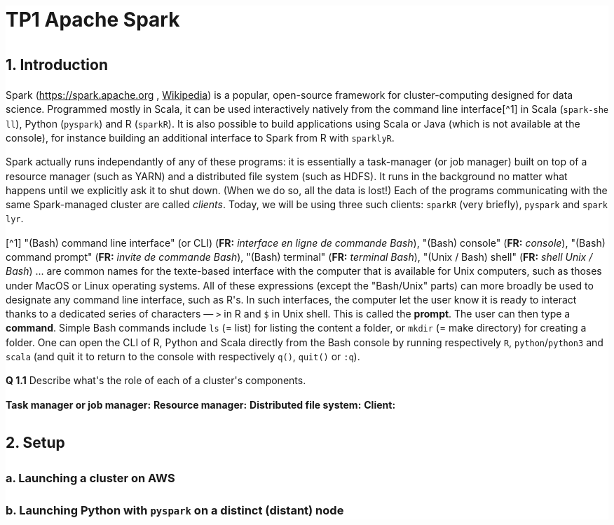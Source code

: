 # TP1 Apache Spark









## 1. Introduction

Spark (https://spark.apache.org , [Wikipedia](https://en.wikipedia.org/wiki/Apache_Spark)) is a popular, open-source framework for cluster-computing designed for data science. Programmed mostly in Scala, it can be used interactively natively from the command line interface[^1] in Scala (`spark-shell`), Python (`pyspark`) and R (`sparkR`). It is also possible to build applications using Scala or Java (which is not available at the console), for instance building an additional interface to Spark from R with `sparklyR`.

Spark actually runs independantly of any of these programs: it is essentially a task-manager (or job manager) built on top of a resource manager (such as YARN) and a distributed file system (such as HDFS). It runs in the background no matter what happens until we explicitly ask it to shut down. (When we do so, all the data is lost!) Each of the programs communicating with the same Spark-managed cluster are called _clients_. Today, we will be using three such clients: `sparkR` (very briefly), `pyspark` and `sparklyr`.

[^1] "(Bash) command line interface" (or CLI) (**FR:** _interface en ligne de commande Bash_), "(Bash) console" (**FR:** _console_), "(Bash) command prompt" (**FR:** _invite de commande Bash_), "(Bash) terminal" (**FR:** _terminal *Bash*_), "(Unix / Bash) shell" (**FR:** _*shell* Unix / Bash_) ... are common names for the texte-based interface with the computer that is available for Unix computers, such as thoses under MacOS or Linux operating systems. All of these expressions (except the "Bash/Unix" parts) can more broadly be used to designate any command line interface, such as R's. In such interfaces, the computer let the user know it is ready to interact thanks to a dedicated series of characters — `>` in R and `$` in Unix shell. This is called the **prompt**. The user can then type a **command**. Simple Bash commands include `ls` (= list) for listing the content a folder, or `mkdir` (= make directory) for creating a folder. One can open the CLI of R, Python and Scala directly from the Bash console by running respectively `R`, `python`/`python3` and `scala` (and quit it to return to the console with respectively `q()`, `quit()` or `:q`).

**Q 1.1** Describe what's the role of each of a cluster's components.

**Task manager or job manager:**
**Resource manager:**
**Distributed file system:**
**Client:**

## 2. Setup

### a. Launching a cluster on AWS



### b. Launching Python with `pyspark` on a distinct (distant) node


[^2]: The `faithful` dataset records the length of eruptions and the waiting time between eruptions of the _Old Faithful_ geyser in the Yosemite National Park ([Wikipedia](https://en.wikipedia.org/wiki/Old_Faithful)).
[^2]: https://softwareengineering.stackexchange.com/questions/144787/what-kind-of-problems-does-mapreduce-solve ; https://stackoverflow.com/questions/806569/whats-the-opposite-of-embarrassingly-parallel ; https://en.wikipedia.org/wiki/Embarrassingly_parallel